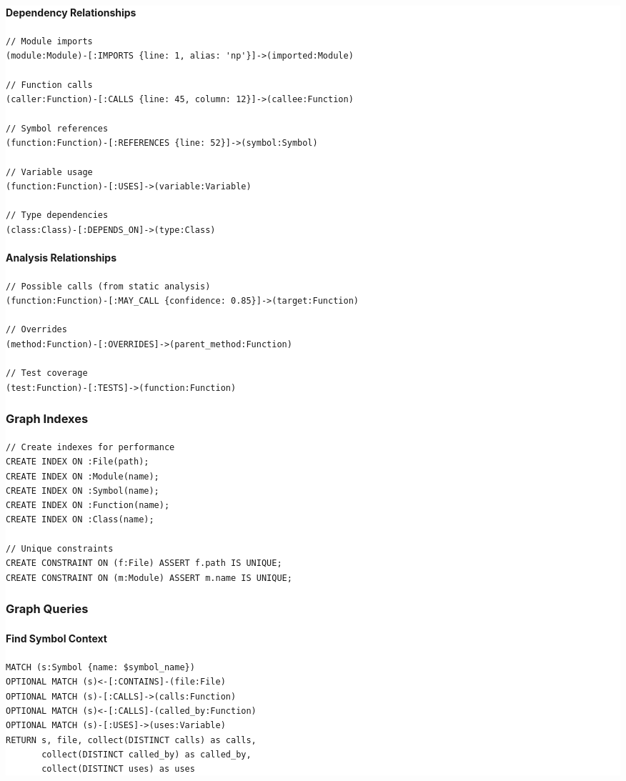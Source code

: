 #### Dependency Relationships
```cypher
// Module imports
(module:Module)-[:IMPORTS {line: 1, alias: 'np'}]->(imported:Module)

// Function calls
(caller:Function)-[:CALLS {line: 45, column: 12}]->(callee:Function)

// Symbol references
(function:Function)-[:REFERENCES {line: 52}]->(symbol:Symbol)

// Variable usage
(function:Function)-[:USES]->(variable:Variable)

// Type dependencies
(class:Class)-[:DEPENDS_ON]->(type:Class)
```

#### Analysis Relationships
```cypher
// Possible calls (from static analysis)
(function:Function)-[:MAY_CALL {confidence: 0.85}]->(target:Function)

// Overrides
(method:Function)-[:OVERRIDES]->(parent_method:Function)

// Test coverage
(test:Function)-[:TESTS]->(function:Function)
```

### Graph Indexes
```cypher
// Create indexes for performance
CREATE INDEX ON :File(path);
CREATE INDEX ON :Module(name);
CREATE INDEX ON :Symbol(name);
CREATE INDEX ON :Function(name);
CREATE INDEX ON :Class(name);

// Unique constraints
CREATE CONSTRAINT ON (f:File) ASSERT f.path IS UNIQUE;
CREATE CONSTRAINT ON (m:Module) ASSERT m.name IS UNIQUE;
```

### Graph Queries

#### Find Symbol Context
```cypher
MATCH (s:Symbol {name: $symbol_name})
OPTIONAL MATCH (s)<-[:CONTAINS]-(file:File)
OPTIONAL MATCH (s)-[:CALLS]->(calls:Function)
OPTIONAL MATCH (s)<-[:CALLS]-(called_by:Function)
OPTIONAL MATCH (s)-[:USES]->(uses:Variable)
RETURN s, file, collect(DISTINCT calls) as calls, 
       collect(DISTINCT called_by) as called_by,
       collect(DISTINCT uses) as uses
```
